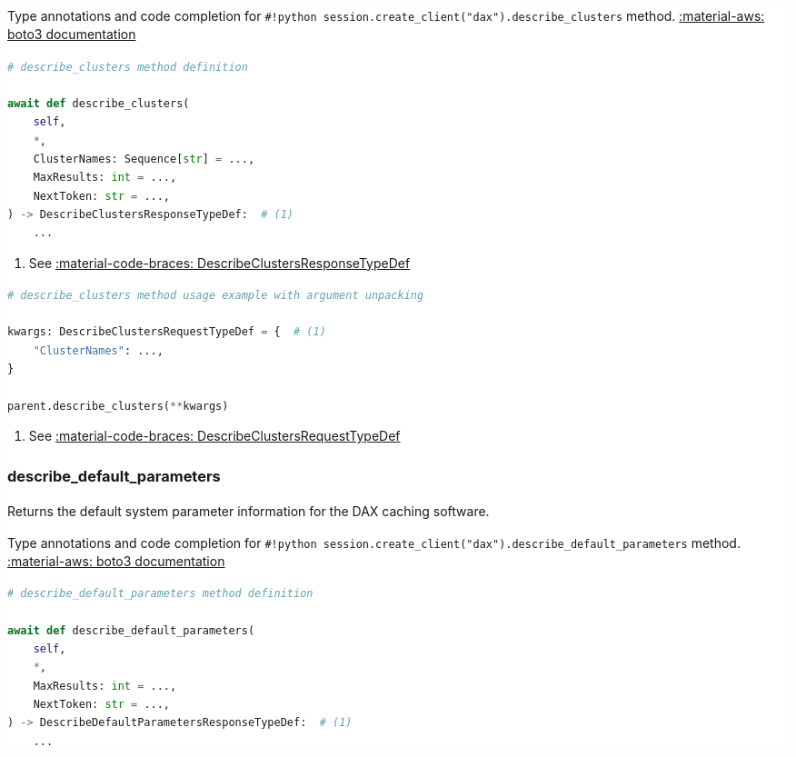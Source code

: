 Type annotations and code completion for `#!python session.create_client("dax").describe_clusters` method.
[:material-aws: boto3 documentation](https://boto3.amazonaws.com/v1/documentation/api/latest/reference/services/dax/client/describe_clusters.html)

```python
# describe_clusters method definition

await def describe_clusters(
    self,
    *,
    ClusterNames: Sequence[str] = ...,
    MaxResults: int = ...,
    NextToken: str = ...,
) -> DescribeClustersResponseTypeDef:  # (1)
    ...
```

1. See [:material-code-braces: DescribeClustersResponseTypeDef](./type_defs.md#describeclustersresponsetypedef)


```python
# describe_clusters method usage example with argument unpacking

kwargs: DescribeClustersRequestTypeDef = {  # (1)
    "ClusterNames": ...,
}

parent.describe_clusters(**kwargs)
```

1. See [:material-code-braces: DescribeClustersRequestTypeDef](./type_defs.md#describeclustersrequesttypedef)

### describe\_default\_parameters

Returns the default system parameter information for the DAX caching software.

Type annotations and code completion for `#!python session.create_client("dax").describe_default_parameters` method.
[:material-aws: boto3 documentation](https://boto3.amazonaws.com/v1/documentation/api/latest/reference/services/dax/client/describe_default_parameters.html)

```python
# describe_default_parameters method definition

await def describe_default_parameters(
    self,
    *,
    MaxResults: int = ...,
    NextToken: str = ...,
) -> DescribeDefaultParametersResponseTypeDef:  # (1)
    ...
```
